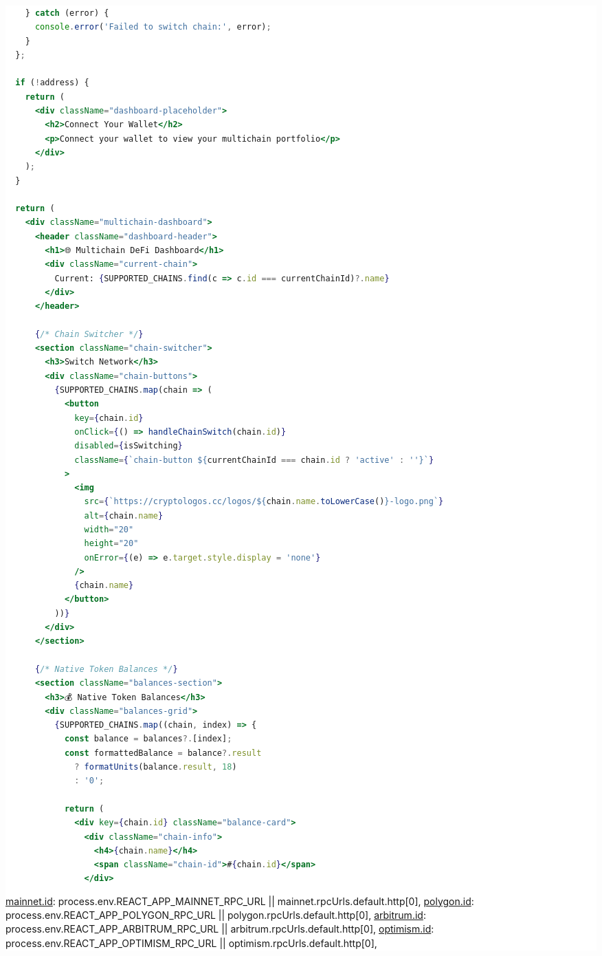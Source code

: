 ```jsx
    } catch (error) {
      console.error('Failed to switch chain:', error);
    }
  };

  if (!address) {
    return (
      <div className="dashboard-placeholder">
        <h2>Connect Your Wallet</h2>
        <p>Connect your wallet to view your multichain portfolio</p>
      </div>
    );
  }

  return (
    <div className="multichain-dashboard">
      <header className="dashboard-header">
        <h1>🌐 Multichain DeFi Dashboard</h1>
        <div className="current-chain">
          Current: {SUPPORTED_CHAINS.find(c => c.id === currentChainId)?.name}
        </div>
      </header>

      {/* Chain Switcher */}
      <section className="chain-switcher">
        <h3>Switch Network</h3>
        <div className="chain-buttons">
          {SUPPORTED_CHAINS.map(chain => (
            <button
              key={chain.id}
              onClick={() => handleChainSwitch(chain.id)}
              disabled={isSwitching}
              className={`chain-button ${currentChainId === chain.id ? 'active' : ''}`}
            >
              <img 
                src={`https://cryptologos.cc/logos/${chain.name.toLowerCase()}-logo.png`}
                alt={chain.name}
                width="20"
                height="20"
                onError={(e) => e.target.style.display = 'none'}
              />
              {chain.name}
            </button>
          ))}
        </div>
      </section>

      {/* Native Token Balances */}
      <section className="balances-section">
        <h3>💰 Native Token Balances</h3>
        <div className="balances-grid">
          {SUPPORTED_CHAINS.map((chain, index) => {
            const balance = balances?.[index];
            const formattedBalance = balance?.result 
              ? formatUnits(balance.result, 18)
              : '0';

            return (
              <div key={chain.id} className="balance-card">
                <div className="chain-info">
                  <h4>{chain.name}</h4>
                  <span className="chain-id">#{chain.id}</span>
                </div>
```

  [mainnet.id]: '0x7d2768dE32b0b80b7a3454c06BdAc94A69DDc7A9',
  [polygon.id]: '0x8dFf5E27EA6b7AC08EbFdf9eB090F32ee9a30fcf',
  [arbitrum.id]: '0x794a61358D6845594F94dc1DB02A252b5b4814aD',
  [optimism.id]: '0x794a61358D6845594F94dc1DB02A252b5b4814aD',
  [base.id]: '0xA238Dd80C259a72e81d7e4664a9801593F98d1c5',
  [mainnet.id]: process.env.REACT_APP_MAINNET_RPC_URL || mainnet.rpcUrls.default.http[0],
  [polygon.id]: process.env.REACT_APP_POLYGON_RPC_URL || polygon.rpcUrls.default.http[0],
  [arbitrum.id]: process.env.REACT_APP_ARBITRUM_RPC_URL || arbitrum.rpcUrls.default.http[0],
  [optimism.id]: process.env.REACT_APP_OPTIMISM_RPC_URL || optimism.rpcUrls.default.http[0],